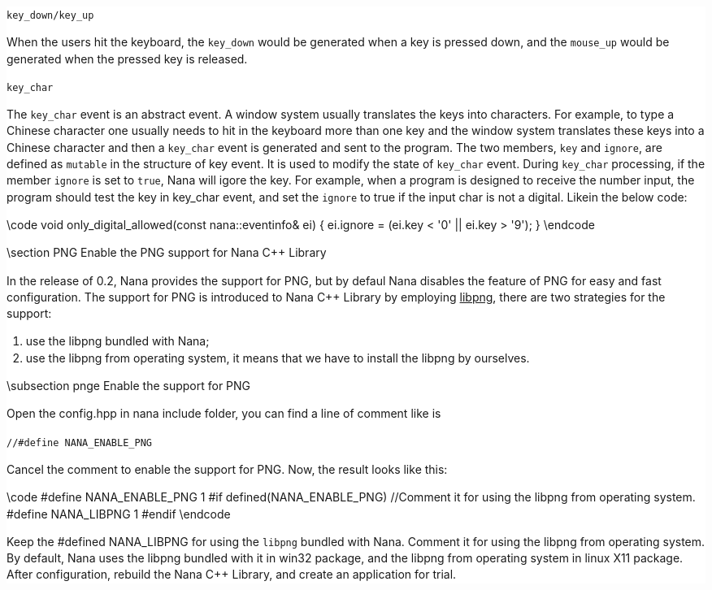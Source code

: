 	key_down/key_up 

When the users hit the keyboard, the `key_down` would be generated when a key is pressed down, and the `mouse_up`
would be generated when the pressed key is released. 

	key_char 

The `key_char` event is an abstract event. A window system usually translates the keys into characters. For example, to type a 
Chinese character one usually needs to hit in the keyboard more than one key and the window system translates these keys into a Chinese 
character and then a `key_char` event is generated and sent to the program. 
The two members, `key` and `ignore`, are defined as `mutable` in the structure of key event. It is used to modify the state of `key_char` event. 
During `key_char` processing, if the member `ignore` is set to `true`, Nana will igore the key. For example, when a program is designed 
to receive the number input, the program should test the key in key_char event, and set the `ignore` to true if the input char is not a digital.
Likein the  below code: 

\code
	void only_digital_allowed(const nana::eventinfo& ei) 
	{ 
		ei.ignore = (ei.key < '0' || ei.key > '9'); 
	}
\endcode

\section PNG Enable the PNG support for Nana C++ Library

In the release of 0.2, Nana provides the support for PNG, but by defaul Nana disables the feature 
of PNG for easy and fast configuration.
The support for PNG is introduced to Nana C++ Library by employing [libpng](http://www.libpng.org), there are two strategies for the support:
1. use the libpng bundled with Nana;
2. use the libpng from operating system, it means that we have to install the libpng by ourselves.

\subsection pnge Enable the support for PNG

Open the config.hpp in nana include folder, you can find a line of comment like is

	//#define NANA_ENABLE_PNG

Cancel the comment to enable the support for PNG.
Now, the result looks like this:

\code
	#define NANA_ENABLE_PNG 1
	#if defined(NANA_ENABLE_PNG)
	//Comment it for using the libpng from operating system.
	#define NANA_LIBPNG 1
	#endif
\endcode

Keep the #defined NANA_LIBPNG for using the `libpng` bundled with Nana.
Comment it for using the libpng from operating system.
By default, Nana uses the libpng bundled with it in win32 package, and the libpng 
from operating system in linux X11 package.
After configuration, rebuild the Nana C++ Library, and create an application for trial.
